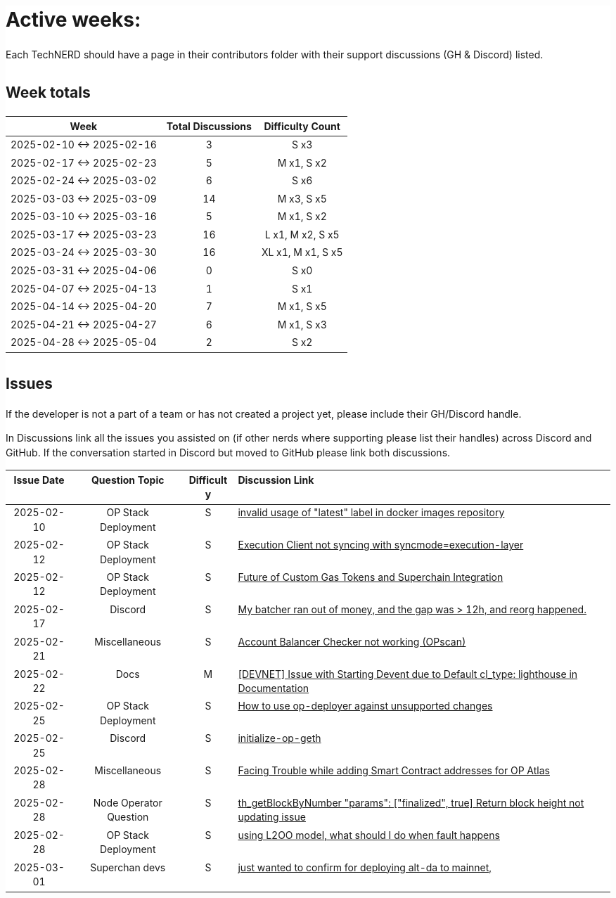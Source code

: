 # Active weeks:

Each TechNERD should have a page in their contributors folder with their support discussions (GH & Discord) listed. 

## Week totals

|           Week            | Total Discussions | Difficulty Count |
| :-----------------------: | :---------------: | :--------------: |
| 2025-02-10 <-> 2025-02-16 |         3         |    S x3          |
| 2025-02-17 <-> 2025-02-23 |         5         |    M x1, S x2    |
| 2025-02-24 <-> 2025-03-02 |         6         |    S x6          |
| 2025-03-03 <-> 2025-03-09 |         14        |    M x3, S x5    |
| 2025-03-10 <-> 2025-03-16 |         5         |    M x1, S x2    |
| 2025-03-17 <-> 2025-03-23 |         16        |  L x1, M x2, S x5|
| 2025-03-24 <-> 2025-03-30 |         16        | XL x1, M x1, S x5|
| 2025-03-31 <-> 2025-04-06 |         0         |      S x0        |
| 2025-04-07 <-> 2025-04-13 |         1         |    S x1          |
| 2025-04-14 <-> 2025-04-20 |         7         |    M x1, S x5    |
| 2025-04-21 <-> 2025-04-27 |         6         |    M x1, S x3    |
| 2025-04-28 <-> 2025-05-04 |         2         |    S x2          |

## Issues 

If the developer is not a part of a team or has not created a project yet, please include their GH/Discord handle. 

In Discussions link all the issues you assisted on (if other nerds where supporting please list their handles) across Discord and GitHub. If the conversation started in Discord but moved to GitHub please link both discussions. 


| Issue Date | Question Topic | Difficulty | Discussion Link |
|:----------:|:--------------:|:----------:|:-------------------|
| 2025-02-10 | OP Stack Deployment | S | [invalid usage of "latest" label in docker images repository](https://github.com/ethereum-optimism/developers/discussions/710#discussioncomment-12116052) |
| 2025-02-12 | OP Stack Deployment | S | [Execution Client not syncing with syncmode=execution-layer](https://github.com/ethereum-optimism/developers/discussions/720#discussioncomment-12146557) |
| 2025-02-12 | OP Stack Deployment | S | [Future of Custom Gas Tokens and Superchain Integration](https://github.com/ethereum-optimism/developers/discussions/722#discussioncomment-12146713) |
| 2025-02-17 | Discord| S | [My batcher ran out of money, and the gap was > 12h, and reorg happened.](https://discord.com/channels/667044843901681675/1080862392281481246/1340877187922006048) |
| 2025-02-21 | Miscellaneous | S | [Account Balancer Checker not working (OPscan)](https://github.com/ethereum-optimism/developers/discussions/733#discussioncomment-12265625) |
| 2025-02-22 | Docs | M | [[DEVNET] Issue with Starting Devent due to Default cl_type: lighthouse in Documentation](https://github.com/ethereum-optimism/docs/issues/1406) |
| 2025-02-25 | OP Stack Deployment | S | [How to use op-deployer against unsupported changes](https://github.com/ethereum-optimism/developers/discussions/725#discussioncomment-12308821) |
| 2025-02-25 | Discord | S | [initialize-op-geth](https://discord.com/channels/667044843901681675/874873977212903445/1343840518215434291) |
| 2025-02-28 | Miscellaneous | S | [Facing Trouble while adding Smart Contract addresses for OP Atlas](https://github.com/ethereum-optimism/developers/discussions/742#discussioncomment-12353174) |
| 2025-02-28 | Node Operator Question | S | [th_getBlockByNumber "params": ["finalized", true] Return block height not updating issue](https://github.com/ethereum-optimism/developers/discussions/743#discussioncomment-12352767) |
| 2025-02-28 | OP Stack Deployment | S | [using L2OO model, what should I do when fault happens](https://github.com/ethereum-optimism/developers/discussions/744#discussioncomment-12353116) |
| 2025-03-01 | Superchan devs | S | [just wanted to confirm for deploying alt-da to mainnet, ](https://discord.com/channels/1326996400252387419/1326996400910762027/1345254229408874630) |